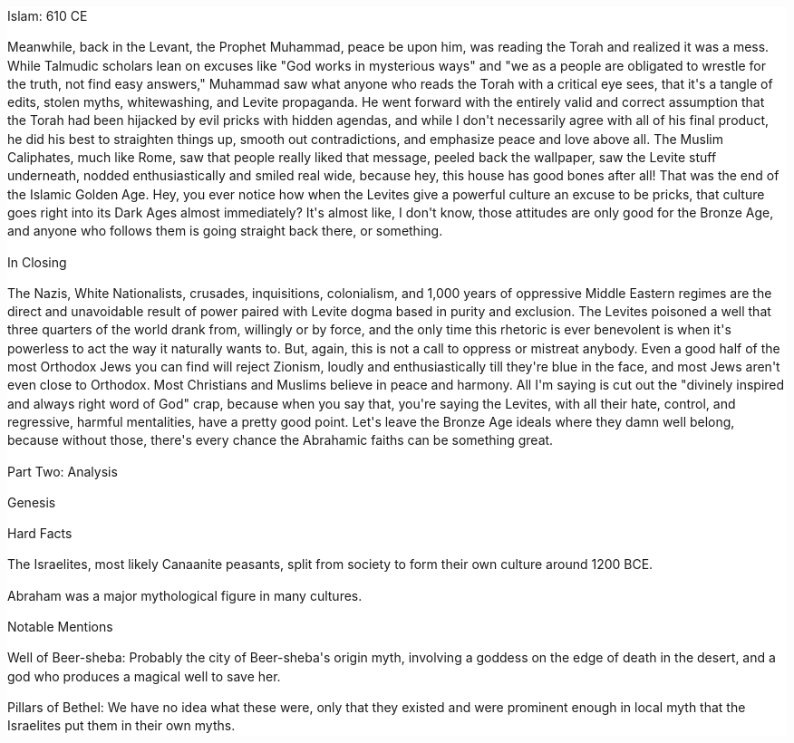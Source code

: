 Islam: 610 CE

Meanwhile, back in the Levant, the Prophet Muhammad, peace be upon him, was reading the Torah and realized it was a mess. While Talmudic scholars lean on excuses like "God works in mysterious ways" and "we as a people are obligated to wrestle for the truth, not find easy answers," Muhammad saw what anyone who reads the Torah with a critical eye sees, that it's a tangle of edits, stolen myths, whitewashing, and Levite propaganda. He went forward with the entirely valid and correct assumption that the Torah had been hijacked by evil pricks with hidden agendas, and while I don't necessarily agree with all of his final product, he did his best to straighten things up, smooth out contradictions, and emphasize peace and love above all. The Muslim Caliphates, much like Rome, saw that people really liked that message, peeled back the wallpaper, saw the Levite stuff underneath, nodded enthusiastically and smiled real wide, because hey, this house has good bones after all! That was the end of the Islamic Golden Age. Hey, you ever notice how when the Levites give a powerful culture an excuse to be pricks, that culture goes right into its Dark Ages almost immediately? It's almost like, I don't know, those attitudes are only good for the Bronze Age, and anyone who follows them is going straight back there, or something.

In Closing

The Nazis, White Nationalists, crusades, inquisitions, colonialism, and 1,000 years of oppressive Middle Eastern regimes are the direct and unavoidable result of power paired with Levite dogma based in purity and exclusion. The Levites poisoned a well that three quarters of the world drank from, willingly or by force, and the only time this rhetoric is ever benevolent is when it's powerless to act the way it naturally wants to. But, again, this is not a call to oppress or mistreat anybody. Even a good half of the most Orthodox Jews you can find will reject Zionism, loudly and enthusiastically till they're blue in the face, and most Jews aren't even close to Orthodox. Most Christians and Muslims believe in peace and harmony. All I'm saying is cut out the "divinely inspired and always right word of God" crap, because when you say that, you're saying the Levites, with all their hate, control, and regressive, harmful mentalities, have a pretty good point. Let's leave the Bronze Age ideals where they damn well belong, because without those, there's every chance the Abrahamic faiths can be something great.



Part Two: Analysis


Genesis


Hard Facts


The Israelites, most likely Canaanite peasants, split from society to form their own culture around 1200 BCE.


Abraham was a major mythological figure in many cultures.


Notable Mentions


Well of Beer-sheba: Probably the city of Beer-sheba's origin myth, involving a goddess on the edge of death in the desert, and a god who produces a magical well to save her.


Pillars of Bethel: We have no idea what these were, only that they existed and were prominent enough in local myth that the Israelites put them in their own myths.

